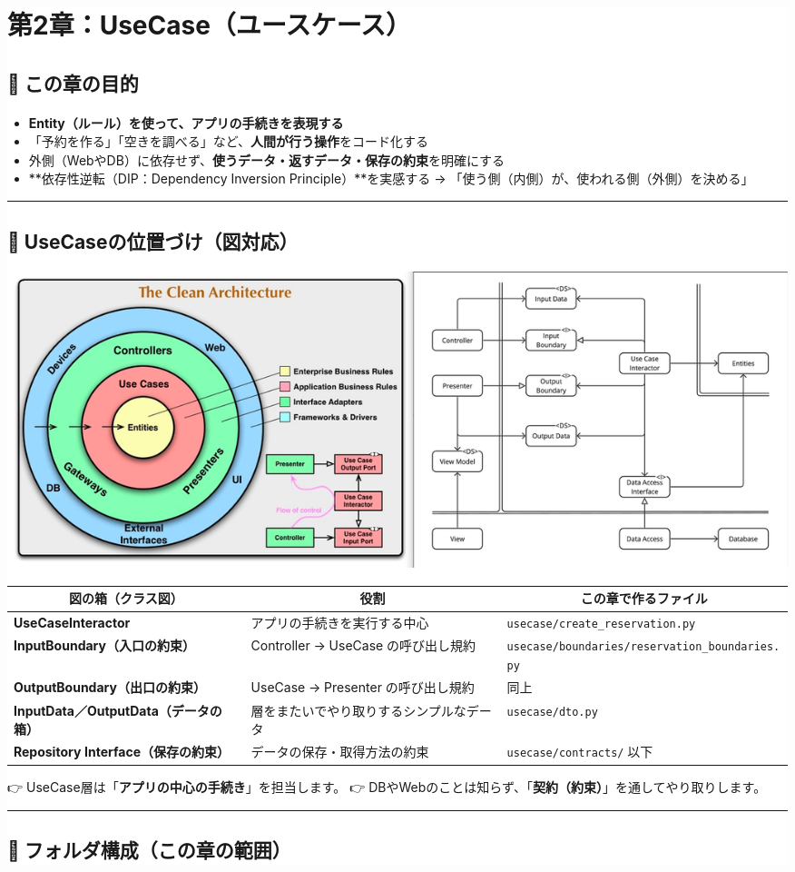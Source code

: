 # 第2章：UseCase（ユースケース）

## 🎯 この章の目的

* **Entity（ルール）を使って、アプリの手続きを表現する**
* 「予約を作る」「空きを調べる」など、**人間が行う操作**をコード化する
* 外側（WebやDB）に依存せず、**使うデータ・返すデータ・保存の約束**を明確にする
* **依存性逆転（DIP：Dependency Inversion Principle）**を実感する
  → 「使う側（内側）が、使われる側（外側）を決める」

---

## 🧩 UseCaseの位置づけ（図対応）

![クリーンアーキテクチャ](../クリーンアーキテクチャ.png)

| 図の箱（クラス図）                       | 役割                           | この章で作るファイル                                     |
| ------------------------------- | ---------------------------- | ---------------------------------------------- |
| **UseCaseInteractor**           | アプリの手続きを実行する中心               | `usecase/create_reservation.py`                |
| **InputBoundary（入口の約束）**        | Controller → UseCase の呼び出し規約 | `usecase/boundaries/reservation_boundaries.py` |
| **OutputBoundary（出口の約束）**       | UseCase → Presenter の呼び出し規約  | 同上                                             |
| **InputData／OutputData（データの箱）** | 層をまたいでやり取りするシンプルなデータ         | `usecase/dto.py`                               |
| **Repository Interface（保存の約束）** | データの保存・取得方法の約束               | `usecase/contracts/` 以下                        |

👉 UseCase層は「**アプリの中心の手続き**」を担当します。
👉 DBやWebのことは知らず、「**契約（約束）**」を通してやり取りします。

---

## 🧱 フォルダ構成（この章の範囲）
